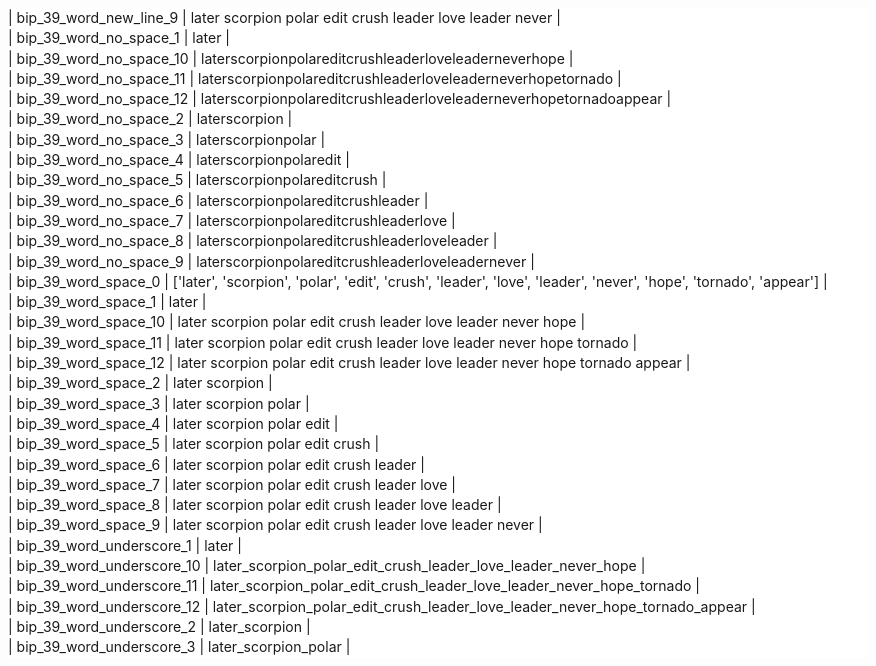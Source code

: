 | bip_39_word_new_line_9 | later
scorpion
polar
edit
crush
leader
love
leader
never |  
| bip_39_word_no_space_1 | later |  
| bip_39_word_no_space_10 | laterscorpionpolareditcrushleaderloveleaderneverhope |  
| bip_39_word_no_space_11 | laterscorpionpolareditcrushleaderloveleaderneverhopetornado |  
| bip_39_word_no_space_12 | laterscorpionpolareditcrushleaderloveleaderneverhopetornadoappear |  
| bip_39_word_no_space_2 | laterscorpion |  
| bip_39_word_no_space_3 | laterscorpionpolar |  
| bip_39_word_no_space_4 | laterscorpionpolaredit |  
| bip_39_word_no_space_5 | laterscorpionpolareditcrush |  
| bip_39_word_no_space_6 | laterscorpionpolareditcrushleader |  
| bip_39_word_no_space_7 | laterscorpionpolareditcrushleaderlove |  
| bip_39_word_no_space_8 | laterscorpionpolareditcrushleaderloveleader |  
| bip_39_word_no_space_9 | laterscorpionpolareditcrushleaderloveleadernever |  
| bip_39_word_space_0 | ['later', 'scorpion', 'polar', 'edit', 'crush', 'leader', 'love', 'leader', 'never', 'hope', 'tornado', 'appear'] |  
| bip_39_word_space_1 | later |  
| bip_39_word_space_10 | later scorpion polar edit crush leader love leader never hope |  
| bip_39_word_space_11 | later scorpion polar edit crush leader love leader never hope tornado |  
| bip_39_word_space_12 | later scorpion polar edit crush leader love leader never hope tornado appear |  
| bip_39_word_space_2 | later scorpion |  
| bip_39_word_space_3 | later scorpion polar |  
| bip_39_word_space_4 | later scorpion polar edit |  
| bip_39_word_space_5 | later scorpion polar edit crush |  
| bip_39_word_space_6 | later scorpion polar edit crush leader |  
| bip_39_word_space_7 | later scorpion polar edit crush leader love |  
| bip_39_word_space_8 | later scorpion polar edit crush leader love leader |  
| bip_39_word_space_9 | later scorpion polar edit crush leader love leader never |  
| bip_39_word_underscore_1 | later |  
| bip_39_word_underscore_10 | later_scorpion_polar_edit_crush_leader_love_leader_never_hope |  
| bip_39_word_underscore_11 | later_scorpion_polar_edit_crush_leader_love_leader_never_hope_tornado |  
| bip_39_word_underscore_12 | later_scorpion_polar_edit_crush_leader_love_leader_never_hope_tornado_appear |  
| bip_39_word_underscore_2 | later_scorpion |  
| bip_39_word_underscore_3 | later_scorpion_polar |  
